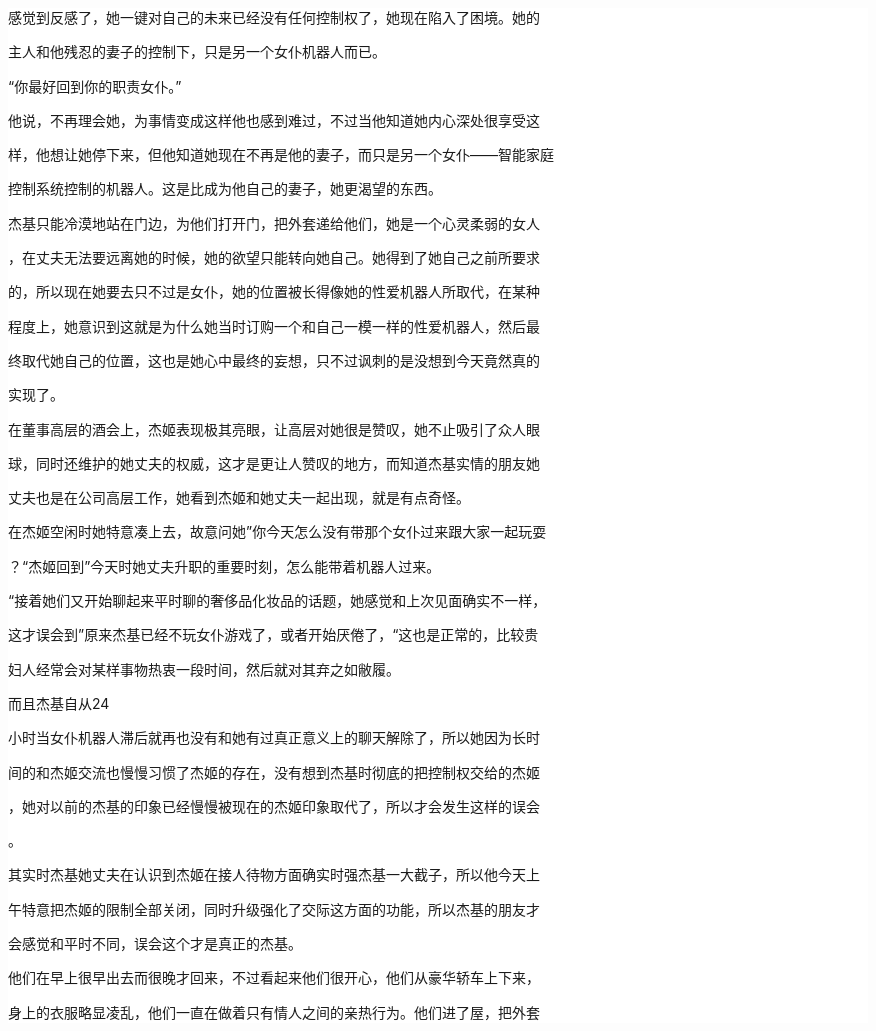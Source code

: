 感觉到反感了，她一键对自己的未来已经没有任何控制权了，她现在陷入了困境。她的

主人和他残忍的妻子的控制下，只是另一个女仆机器人而已。

“你最好回到你的职责女仆。”

他说，不再理会她，为事情变成这样他也感到难过，不过当他知道她内心深处很享受这

样，他想让她停下来，但他知道她现在不再是他的妻子，而只是另一个女仆——智能家庭

控制系统控制的机器人。这是比成为他自己的妻子，她更渴望的东西。

杰基只能冷漠地站在门边，为他们打开门，把外套递给他们，她是一个心灵柔弱的女人

，在丈夫无法要远离她的时候，她的欲望只能转向她自己。她得到了她自己之前所要求

的，所以现在她要去只不过是女仆，她的位置被长得像她的性爱机器人所取代，在某种

程度上，她意识到这就是为什么她当时订购一个和自己一模一样的性爱机器人，然后最

终取代她自己的位置，这也是她心中最终的妄想，只不过讽刺的是没想到今天竟然真的

实现了。

在董事高层的酒会上，杰姬表现极其亮眼，让高层对她很是赞叹，她不止吸引了众人眼

球，同时还维护的她丈夫的权威，这才是更让人赞叹的地方，而知道杰基实情的朋友她

丈夫也是在公司高层工作，她看到杰姬和她丈夫一起出现，就是有点奇怪。



在杰姬空闲时她特意凑上去，故意问她”你今天怎么没有带那个女仆过来跟大家一起玩耍

？“杰姬回到”今天时她丈夫升职的重要时刻，怎么能带着机器人过来。



“接着她们又开始聊起来平时聊的奢侈品化妆品的话题，她感觉和上次见面确实不一样，

这才误会到”原来杰基已经不玩女仆游戏了，或者开始厌倦了，“这也是正常的，比较贵

妇人经常会对某样事物热衷一段时间，然后就对其弃之如敝履。



而且杰基自从24

小时当女仆机器人滞后就再也没有和她有过真正意义上的聊天解除了，所以她因为长时

间的和杰姬交流也慢慢习惯了杰姬的存在，没有想到杰基时彻底的把控制权交给的杰姬

，她对以前的杰基的印象已经慢慢被现在的杰姬印象取代了，所以才会发生这样的误会

。

其实时杰基她丈夫在认识到杰姬在接人待物方面确实时强杰基一大截子，所以他今天上

午特意把杰姬的限制全部关闭，同时升级强化了交际这方面的功能，所以杰基的朋友才

会感觉和平时不同，误会这个才是真正的杰基。



他们在早上很早出去而很晚才回来，不过看起来他们很开心，他们从豪华轿车上下来，

身上的衣服略显凌乱，他们一直在做着只有情人之间的亲热行为。他们进了屋，把外套
